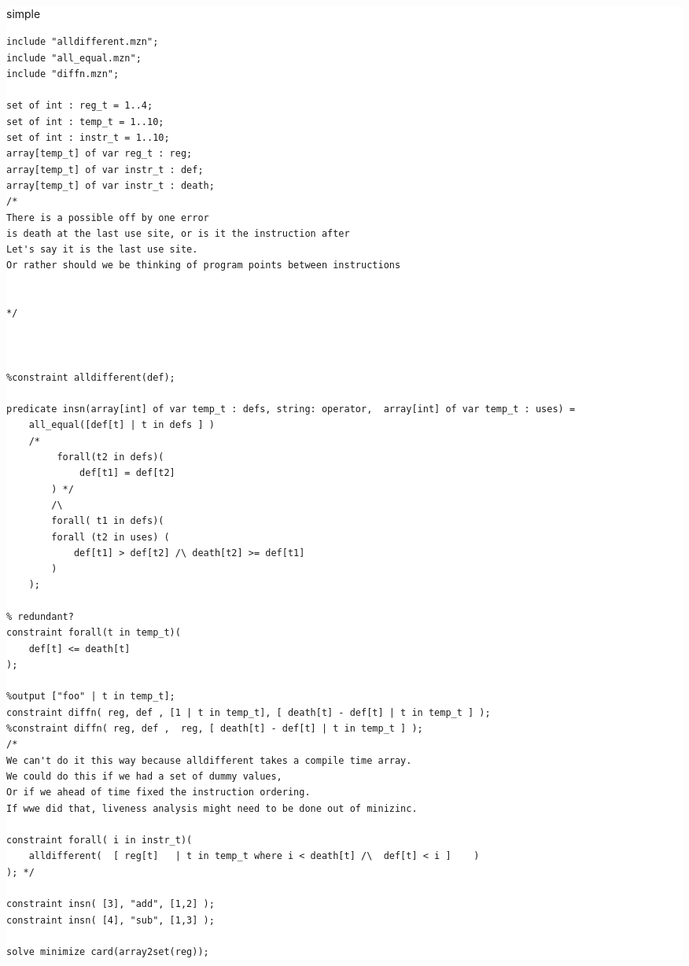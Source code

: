 simple

```minizinc
include "alldifferent.mzn";
include "all_equal.mzn";
include "diffn.mzn";

set of int : reg_t = 1..4;
set of int : temp_t = 1..10;
set of int : instr_t = 1..10;
array[temp_t] of var reg_t : reg;
array[temp_t] of var instr_t : def;
array[temp_t] of var instr_t : death;
/*
There is a possible off by one error
is death at the last use site, or is it the instruction after
Let's say it is the last use site.
Or rather should we be thinking of program points between instructions


*/



%constraint alldifferent(def);

predicate insn(array[int] of var temp_t : defs, string: operator,  array[int] of var temp_t : uses) =
    all_equal([def[t] | t in defs ] )
    /* 
         forall(t2 in defs)(
             def[t1] = def[t2]
        ) */
        /\
        forall( t1 in defs)(
        forall (t2 in uses) (
            def[t1] > def[t2] /\ death[t2] >= def[t1]
        )
    );

% redundant?
constraint forall(t in temp_t)(
    def[t] <= death[t]
);

%output ["foo" | t in temp_t];
constraint diffn( reg, def , [1 | t in temp_t], [ death[t] - def[t] | t in temp_t ] );
%constraint diffn( reg, def ,  reg, [ death[t] - def[t] | t in temp_t ] );
/* 
We can't do it this way because alldifferent takes a compile time array.
We could do this if we had a set of dummy values,
Or if we ahead of time fixed the instruction ordering.
If wwe did that, liveness analysis might need to be done out of minizinc.

constraint forall( i in instr_t)(
    alldifferent(  [ reg[t]   | t in temp_t where i < death[t] /\  def[t] < i ]    )
); */

constraint insn( [3], "add", [1,2] );
constraint insn( [4], "sub", [1,3] );

solve minimize card(array2set(reg));
```
